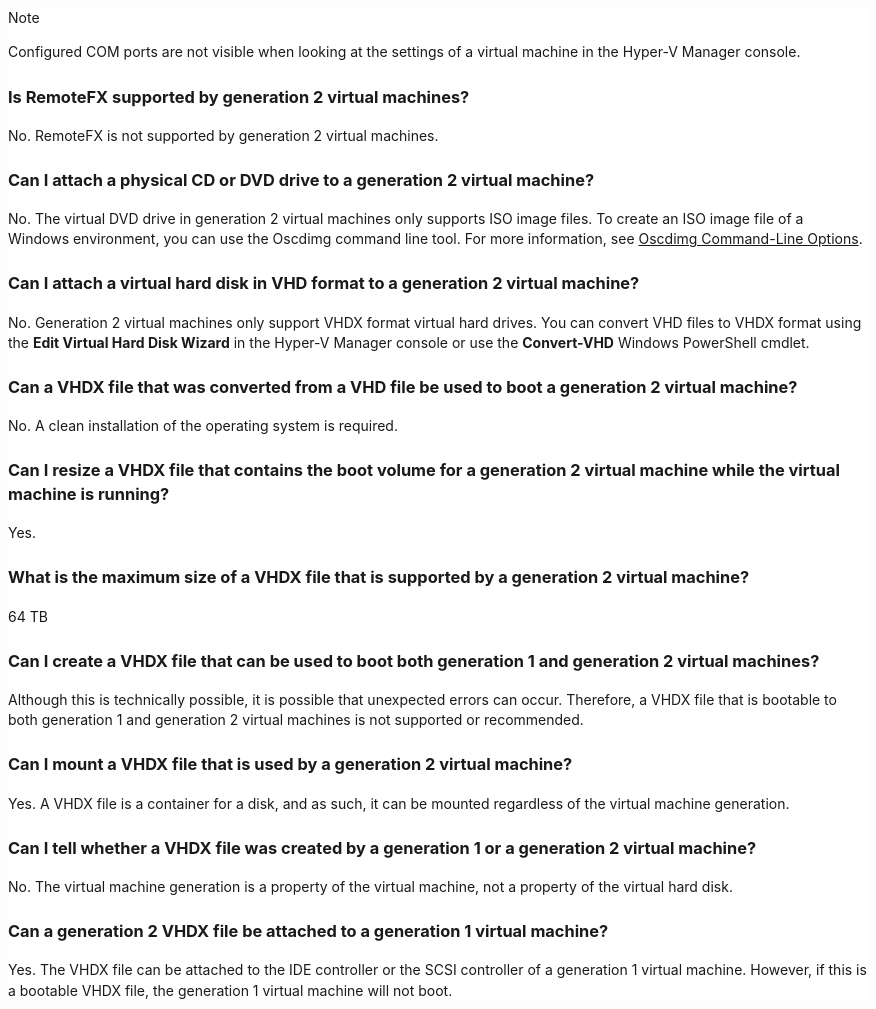 > [!NOTE]  
> Configured COM ports are not visible when looking at the settings of a virtual machine in the Hyper\-V Manager console.  
  
### Is RemoteFX supported by generation 2 virtual machines?  
No. RemoteFX is not supported by generation 2 virtual machines.  
  
### Can I attach a physical CD or DVD drive to a generation 2 virtual machine?  
No. The virtual DVD drive in generation 2 virtual machines only supports ISO image files.   To create an ISO image file of a Windows environment, you can use the Oscdimg  command line tool. For more information, see [Oscdimg Command\-Line Options](http://msdn.microsoft.com/library/hh824847.aspx).  
  
### Can I attach a virtual hard disk in VHD format to a generation 2 virtual machine?  
No. Generation 2 virtual machines only support VHDX format virtual hard drives. You can convert VHD files to VHDX format using the **Edit Virtual Hard Disk Wizard** in the Hyper\-V Manager console or use the **Convert\-VHD** Windows PowerShell cmdlet.  
  
### Can a VHDX file that was converted from a VHD file be used to boot a generation 2 virtual machine?  
No. A clean installation of the operating system is required.  
  
### Can I resize a VHDX file that contains the boot volume for a generation 2 virtual machine while the virtual machine is running?  
Yes.  
  
### What is the maximum size of a VHDX file that is supported by a generation 2 virtual machine?  
64 TB  
  
### Can I create a VHDX file that can be used to boot both generation 1 and generation 2 virtual machines?  
Although this is technically possible, it is possible that unexpected errors can occur. Therefore, a VHDX file that is bootable to both generation 1 and generation 2 virtual machines is not supported or recommended.  
  
### Can I mount a VHDX file that is used by a generation 2 virtual machine?  
Yes. A VHDX file is a container for a disk, and as such, it can be mounted regardless of the virtual machine generation.  
  
### Can I tell whether a VHDX file was created by a generation 1 or a generation 2 virtual machine?  
No. The virtual machine generation is a property of the virtual machine, not a property of the virtual hard disk.  
  
### Can a generation 2 VHDX file be attached to a generation 1 virtual machine?  
Yes. The VHDX file can be attached to the IDE controller or the SCSI controller of a generation 1 virtual machine. However, if this is a bootable VHDX file, the generation 1 virtual machine will not boot.  
  